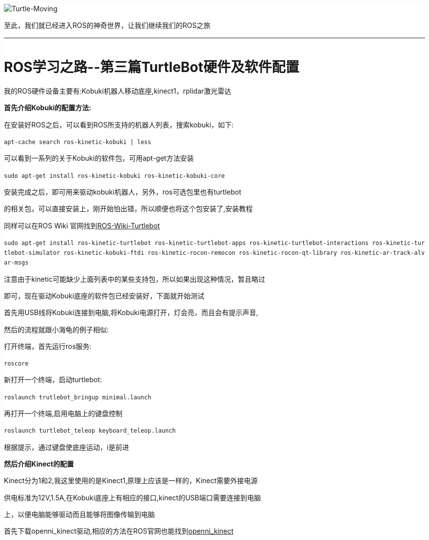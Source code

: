 ![Turtle-Moving](../images/ROS/turtle-moving.png)

至此，我们就已经进入ROS的神奇世界，让我们继续我们的ROS之旅

----------------------------------------------------------------

# ROS学习之路--第三篇TurtleBot硬件及软件配置

我的ROS硬件设备主要有:Kobuki机器人移动底座,kinect1，rplidar激光雷达

**首先介绍Kobuki的配置方法:**

在安装好ROS之后，可以看到ROS所支持的机器人列表，搜索kobuki，如下:

    apt-cache search ros-kinetic-kobuki | less

可以看到一系列的关于Kobuki的软件包，可用apt-get方法安装

    sudo apt-get install ros-kinetic-kobuki ros-kinetic-kobuki-core

安装完成之后，即可用来驱动kobuki机器人，另外，ros可选包里也有turtlebot

的相关包，可以直接安装上，刚开始怕出错，所以顺便也将这个包安装了,安装教程

同样可以在ROS Wiki 官网找到[ROS-Wiki-Turtlebot](http://wiki.ros.org/turtlebot/Tutorials/indigo/Turtlebot%20Installation)

    sudo apt-get install ros-kinetic-turtlebot ros-kinetic-turtlebot-apps ros-kinetic-turtlebot-interactions ros-kinetic-turtlebot-simulator ros-kinetic-kobuki-ftdi ros-kinetic-rocon-remocon ros-kinetic-rocon-qt-library ros-kinetic-ar-track-alvar-msgs

注意由于kinetic可能缺少上面列表中的某些支持包，所以如果出现这种情况，暂且略过

即可，现在驱动Kobuki底座的软件包已经安装好，下面就开始测试

首先用USB线将Kobuki连接到电脑,将Kobuki电源打开，灯会亮，而且会有提示声音,

然后的流程就跟小海龟的例子相似:

打开终端，首先运行ros服务:
    
    roscore

新打开一个终端，启动turtlebot:

    roslaunch trutlebot_bringup minimal.launch

再打开一个终端,启用电脑上的键盘控制

    roslaunch turtlebot_teleop keyboard_teleop.launch

根据提示，通过键盘使底座运动，i是前进

**然后介绍Kinect的配置**

Kinect分为1和2,我这里使用的是Kinect1,原理上应该是一样的，Kinect需要外接电源

供电标准为12V,1.5A,在Kobuki底座上有相应的接口,kinect的USB端口需要连接到电脑

上，以便电脑能够驱动而且能够将图像传输到电脑

首先下载openni_kinect驱动,相应的方法在ROS官网也能找到[openni_kinect](http://wiki.ros.org/openni_kinect)
